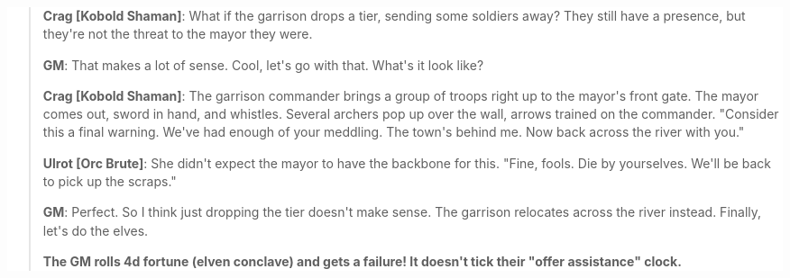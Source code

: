 > **Crag [Kobold Shaman]**: What if the garrison drops a tier, sending some soldiers away? They still have a presence, but they're not the threat to the mayor they were.
>
> **GM**: That makes a lot of sense. Cool, let's go with that. What's it look like?
>
> **Crag [Kobold Shaman]**: The garrison commander brings a group of troops right up to the mayor's front gate. The mayor comes out, sword in hand, and whistles. Several archers pop up over the wall, arrows trained on the commander. "Consider this a final warning. We've had enough of your meddling. The town's behind me. Now back across the river with you."
>
> **Ulrot [Orc Brute]**: She didn't expect the mayor to have the backbone for this. "Fine, fools. Die by yourselves. We'll be back to pick up the scraps."
>
> **GM**: Perfect. So I think just dropping the tier doesn't make sense. The garrison relocates across the river instead. Finally, let's do the elves.
>
> **The GM rolls 4d fortune (elven conclave) and gets a failure! It doesn't tick their "offer assistance" clock.**

[comment]: # (maps are not included in this markdown rendition. placement of factions is thus considered missing information.)
[clock]: # "Eat the wooden gnomes"
[clock]: # "Kidnap the town priest"
[clock]: # "Witch hunt"
[clock]: # "Work with the garrison"
[clock]: # "Trap the woods (+tier)"
[clock]: # "Summon the wood spirit"
[clock]: # "Destroy the cliff path"
[clock]: # "Reinforcements (+tier)"
[clock]: # "Wipe out the goblins"
[clock]: # "Request troop withdrawal"
[clock]: # "Frame the mayor"
[clock]: # "Manufacture crisis"
[clock]: # "Build harvest god shrine"
[clock]: # "Refuse to work"
[clock]: # "Approach the crossing"
[clock]: # "Approach the farmfolk"
[clock]: # "Pay tribute to ettins"
[clock]: # "Send tradeboats south"
[clock]: # "Ally with the wood gnomes"
[clock]: # "Ally with the satyr tribes"
[clock]: # "Flash flood ritual"
[clock]: # "Demand tribute"
[clock]: # "Create flesh golems"
[clock]: # "Enslave forest spirits"
[clock]: # "Sink the ferry"
[clock]: # "Sink a river tradeboat"
[clock]: # "Deserters (-tier)"
[clock]: # "Raid across the river"
[clock]: # "Make a deal with garrison"
[clock]: # "Quell the river fae"
[clock]: # "Plunder islanders"
[clock]: # "Dispatch treasure ship"
[clock]: # "Elect new governor"
[clock]: # "Arrest pirate captain"
[clock]: # "Cause shipwreck"
[clock]: # "Raid the firebreathers"
[clock]: # "Establish a pirate town"
[clock]: # "Kidnap important figure"
[clock]: # "Raid New Greylon"
[clock]: # "Eruption (increase tier)"
[clock]: # "Build defenses (+tier)"
[clock]: # "Armada arrives"
[clock]: # "Move to a new island"
[clock]: # "Kidnap New Greylonian"
[clock]: # "War with Port Windfall"
[clock]: # "Destroy goblin islanders"
[clock]: # "Become Windfall governor"
[clock]: # "Gather support (+tier)"
[clock]: # "Expand territory (+tier)"
[clock]: # "Feast on townsfolk"
[clock]: # "Peace with the pirates"
[clock]: # "Defect to New Greylon"
[clock]: # "Appease merfolk"
[clock]: # "Eternal sunset ritual"
[clock]: # "Lure in a ship"
[clock]: # "Wrangle the leviathan"
[clock]: # "Destroy the orc islanders"
[clock]: # "Awaken the wind drake"
[clock]: # "Fae hunt"
[clock]: # "Merfolk hunt"
[clock]: # "Bombardment"
[clock]: # "Order assault across river"
[clock]: # "Raid the dwarven aviary"
[clock]: # "More trolls arrive"
[clock]: # "Stronger protections"
[clock]: # "Abandon the region"
[clock]: # "Terrorize Tradetown"
[clock]: # "Haunt the trade route"
[clock]: # "Supply the dwarves"
[clock]: # "Supply the horse lords"
[clock]: # "Feed the minotaurs"
[clock]: # "Throw stones at pirates"
[clock]: # "Light the torch of Gimosha"
[clock]: # "Festival of Gimosha"
[clock]: # "Kidnap a moon elf"
[clock]: # "Map the east bank"
[clock]: # "Withdraw from the front"
[clock]: # "Request fresh troops"
[clock]: # "Fuel the war machine"
[clock]: # "Foresters arrive (+tier)"
[clock]: # "Ritual of flooding"
[clock]: # "Stop the logging"
[clock]: # "Destroy the bridges"
[clock]: # "Invite the minotaurs"
[clock]: # "Kidnap the sergeant"
[clock]: # "Extend the war"
[clock]: # "Send envoy to the dwarves"
[clock]: # "Raid for food"
[clock]: # "Assault the minotaurs"
[clock]: # "Destroy the bridges"
[clock]: # "Lure in a fisherman"
[clock]: # "Move into the city trees"
[clock]: # "Expand territory (+tier)"
[clock]: # "Feed the gators"
[clock]: # "Round up shanty towners"
[clock]: # "Get wind of merfolk"
[clock]: # "Tithe the temple"
[clock]: # "Praise the Prince Day"
[clock]: # "Marry into royalty"
[clock]: # "Blackmail the merfolk"
[clock]: # "Tear down the statue"
[clock]: # "Join with the pointyears"
[clock]: # "Hire proper guards (+tier)"
[clock]: # "Challenge the Mentwicks"
[clock]: # "New gang takes over"
[clock]: # "Smuggle goods for nobles"
[clock]: # "Persecute a heretic"
[clock]: # "Frame the High Wizard"
[clock]: # "Curtail the temple (-tier)"
[clock]: # "Destroy the Mentwicks"
[clock]: # "Bust Mucktown heads"
[clock]: # "Uncover blackmail"
[clock]: # "Shakedown the college"
[clock]: # "Shakedown the Mentwicks"
[clock]: # "Convince Prince to help"
[clock]: # "Ritual of cleansing"
[clock]: # "Expose the royal guard"
[clock]: # "Exterminate Whiskers"
[clock]: # "Capture a merfolk"
[clock]: # "Raid the College Arcanum"
[clock]: # "Kidnap the high priest"
[clock]: # "Spread the faith"
[clock]: # "Convert to Prosperity"
[clock]: # "Join the Cult"
[comment]: # (the next paragraph mentions red circles on the map, since there's no map in this version, I'll mention there are 11 red circles scattered around the city map, most of them on the main road)
[context]: # (important rule)
[context]: # (example of play)
[context]: # (example of play)